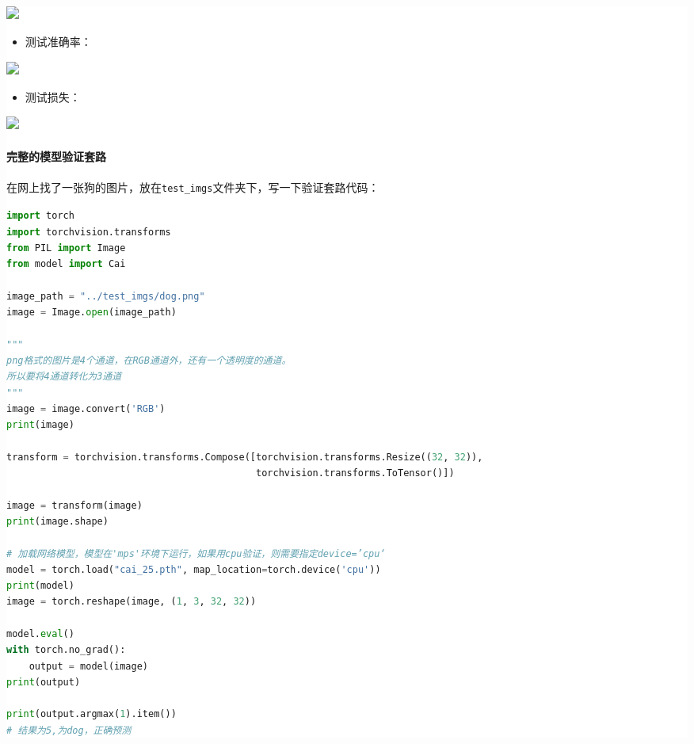 ![](https://blog-1311257248.cos.ap-nanjing.myqcloud.com/imgs/deep-learning%26computer-vision/img49.jpg)

* 测试准确率：

![](https://blog-1311257248.cos.ap-nanjing.myqcloud.com/imgs/deep-learning%26computer-vision/img50.jpg)

* 测试损失：

![](https://blog-1311257248.cos.ap-nanjing.myqcloud.com/imgs/deep-learning%26computer-vision/img51.jpg)

#### 完整的模型验证套路

在网上找了一张狗的图片，放在`test_imgs`文件夹下，写一下验证套路代码：

```python
import torch
import torchvision.transforms
from PIL import Image
from model import Cai

image_path = "../test_imgs/dog.png"
image = Image.open(image_path)

"""
png格式的图片是4个通道，在RGB通道外，还有一个透明度的通道。
所以要将4通道转化为3通道
"""
image = image.convert('RGB')
print(image)

transform = torchvision.transforms.Compose([torchvision.transforms.Resize((32, 32)),
                                            torchvision.transforms.ToTensor()])

image = transform(image)
print(image.shape)

# 加载网络模型，模型在'mps'环境下运行，如果用cpu验证，则需要指定device=’cpu‘
model = torch.load("cai_25.pth", map_location=torch.device('cpu'))
print(model)
image = torch.reshape(image, (1, 3, 32, 32))

model.eval()
with torch.no_grad():
    output = model(image)
print(output)

print(output.argmax(1).item())
# 结果为5,为dog，正确预测
```

